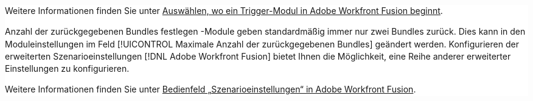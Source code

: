 
Weitere Informationen finden Sie unter <a href="../../workfront-fusion/modules/choose-where-trigger-module-starts.md">Auswählen, wo ein Trigger-Modul in Adobe Workfront Fusion beginnt</a>.</td>
</tr>
<tr>
<td>Anzahl der zurückgegebenen Bundles festlegen</td>
<td>-Module geben standardmäßig immer nur zwei Bundles zurück. Dies kann in den Moduleinstellungen im Feld [!UICONTROL Maximale Anzahl der zurückgegebenen Bundles] geändert werden.</td>
</tr>
<tr>
<td>Konfigurieren der erweiterten Szenarioeinstellungen</td>
<td>[!DNL Adobe Workfront Fusion] bietet Ihnen die Möglichkeit, eine Reihe anderer erweiterter Einstellungen zu konfigurieren.

Weitere Informationen finden Sie unter <a href="../../workfront-fusion/scenarios/scenario-settings-panel.md">Bedienfeld „Szenarioeinstellungen“ in Adobe Workfront Fusion</a>.</td>
</tr>
</tbody>
</table>
